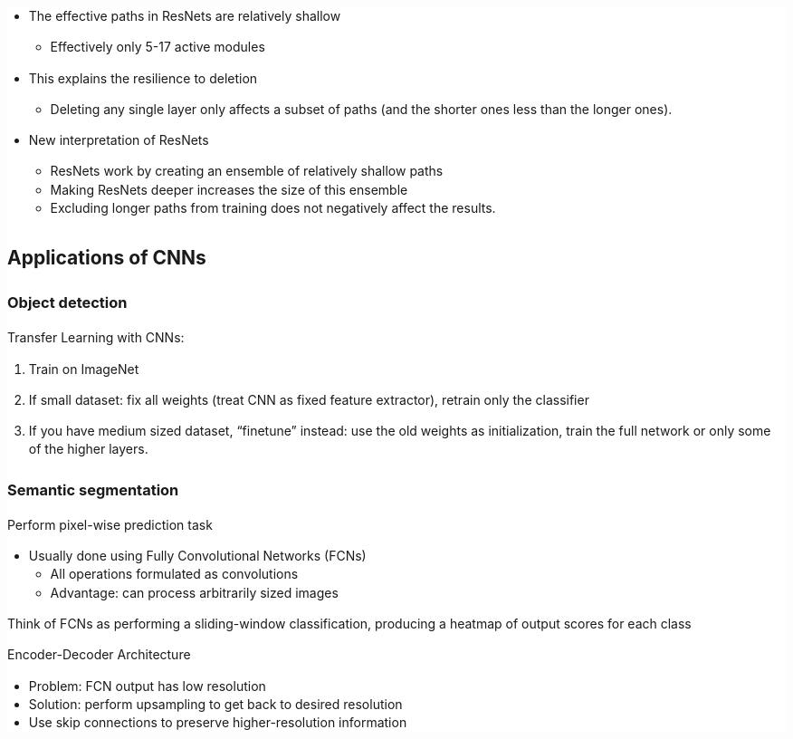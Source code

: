 - The effective paths in ResNets are relatively shallow

  - Effectively only 5-17 active modules

- This explains the resilience to deletion

  - Deleting any single layer only affects a subset of paths (and the shorter ones less than the longer ones).

- New interpretation of ResNets
  - ResNets work by creating an ensemble of relatively shallow paths
  - Making ResNets deeper increases the size of this ensemble
  - Excluding longer paths from training does not negatively affect the results.

## Applications of CNNs

### Object detection

Transfer Learning with CNNs:

1. Train on ImageNet

2. If small dataset: fix all weights (treat CNN as fixed feature extractor),
   retrain only the classifier

3. If you have medium sized dataset,
   “finetune” instead: use the old weights as initialization,
   train the full network or only some of the higher layers.

### Semantic segmentation

Perform pixel-wise prediction task

- Usually done using Fully Convolutional Networks (FCNs)
  - All operations formulated as convolutions
  - Advantage: can process arbitrarily sized images

Think of FCNs as performing a sliding-window classification,
producing a heatmap of output scores for each class

Encoder-Decoder Architecture

- Problem: FCN output has low resolution
- Solution: perform upsampling to get back to desired resolution
- Use skip connections to preserve higher-resolution information
